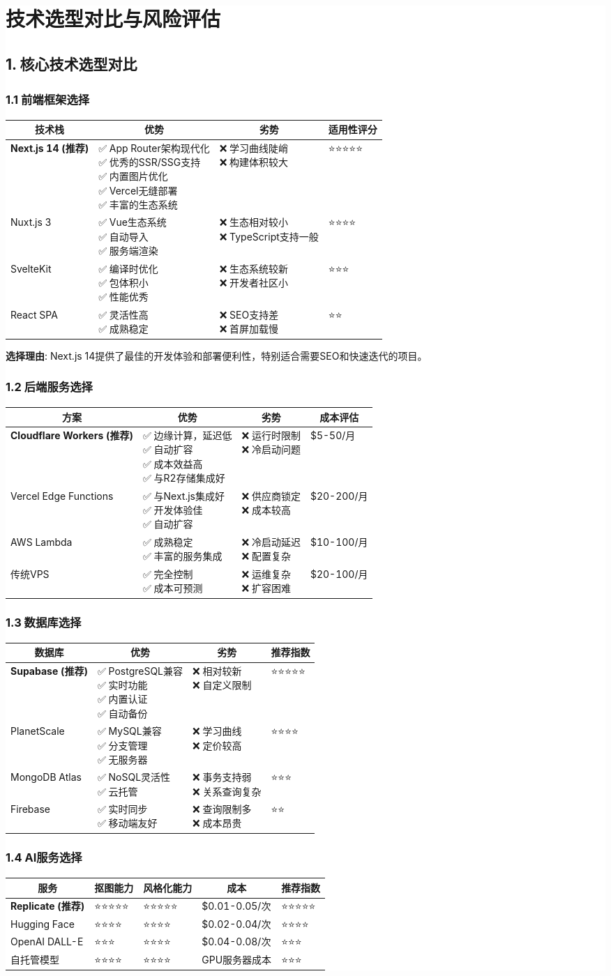 # 技术选型对比与风险评估

## 1. 核心技术选型对比

### 1.1 前端框架选择

| 技术栈 | 优势 | 劣势 | 适用性评分 |
|--------|------|------|------------|
| **Next.js 14 (推荐)** | ✅ App Router架构现代化<br/>✅ 优秀的SSR/SSG支持<br/>✅ 内置图片优化<br/>✅ Vercel无缝部署<br/>✅ 丰富的生态系统 | ❌ 学习曲线陡峭<br/>❌ 构建体积较大 | ⭐⭐⭐⭐⭐ |
| Nuxt.js 3 | ✅ Vue生态系统<br/>✅ 自动导入<br/>✅ 服务端渲染 | ❌ 生态相对较小<br/>❌ TypeScript支持一般 | ⭐⭐⭐⭐ |
| SvelteKit | ✅ 编译时优化<br/>✅ 包体积小<br/>✅ 性能优秀 | ❌ 生态系统较新<br/>❌ 开发者社区小 | ⭐⭐⭐ |
| React SPA | ✅ 灵活性高<br/>✅ 成熟稳定 | ❌ SEO支持差<br/>❌ 首屏加载慢 | ⭐⭐ |

**选择理由**: Next.js 14提供了最佳的开发体验和部署便利性，特别适合需要SEO和快速迭代的项目。

### 1.2 后端服务选择

| 方案 | 优势 | 劣势 | 成本评估 |
|------|------|------|----------|
| **Cloudflare Workers (推荐)** | ✅ 边缘计算，延迟低<br/>✅ 自动扩容<br/>✅ 成本效益高<br/>✅ 与R2存储集成好 | ❌ 运行时限制<br/>❌ 冷启动问题 | $5-50/月 |
| Vercel Edge Functions | ✅ 与Next.js集成好<br/>✅ 开发体验佳<br/>✅ 自动扩容 | ❌ 供应商锁定<br/>❌ 成本较高 | $20-200/月 |
| AWS Lambda | ✅ 成熟稳定<br/>✅ 丰富的服务集成 | ❌ 冷启动延迟<br/>❌ 配置复杂 | $10-100/月 |
| 传统VPS | ✅ 完全控制<br/>✅ 成本可预测 | ❌ 运维复杂<br/>❌ 扩容困难 | $20-100/月 |

### 1.3 数据库选择

| 数据库 | 优势 | 劣势 | 推荐指数 |
|--------|------|------|----------|
| **Supabase (推荐)** | ✅ PostgreSQL兼容<br/>✅ 实时功能<br/>✅ 内置认证<br/>✅ 自动备份 | ❌ 相对较新<br/>❌ 自定义限制 | ⭐⭐⭐⭐⭐ |
| PlanetScale | ✅ MySQL兼容<br/>✅ 分支管理<br/>✅ 无服务器 | ❌ 学习曲线<br/>❌ 定价较高 | ⭐⭐⭐⭐ |
| MongoDB Atlas | ✅ NoSQL灵活性<br/>✅ 云托管 | ❌ 事务支持弱<br/>❌ 关系查询复杂 | ⭐⭐⭐ |
| Firebase | ✅ 实时同步<br/>✅ 移动端友好 | ❌ 查询限制多<br/>❌ 成本昂贵 | ⭐⭐ |

### 1.4 AI服务选择

| 服务 | 抠图能力 | 风格化能力 | 成本 | 推荐指数 |
|------|----------|------------|------|----------|
| **Replicate (推荐)** | ⭐⭐⭐⭐⭐ | ⭐⭐⭐⭐⭐ | $0.01-0.05/次 | ⭐⭐⭐⭐⭐ |
| Hugging Face | ⭐⭐⭐⭐ | ⭐⭐⭐⭐ | $0.02-0.04/次 | ⭐⭐⭐⭐ |
| OpenAI DALL-E | ⭐⭐⭐ | ⭐⭐⭐⭐ | $0.04-0.08/次 | ⭐⭐⭐ |
| 自托管模型 | ⭐⭐⭐⭐ | ⭐⭐⭐⭐ | GPU服务器成本 | ⭐⭐⭐ |
